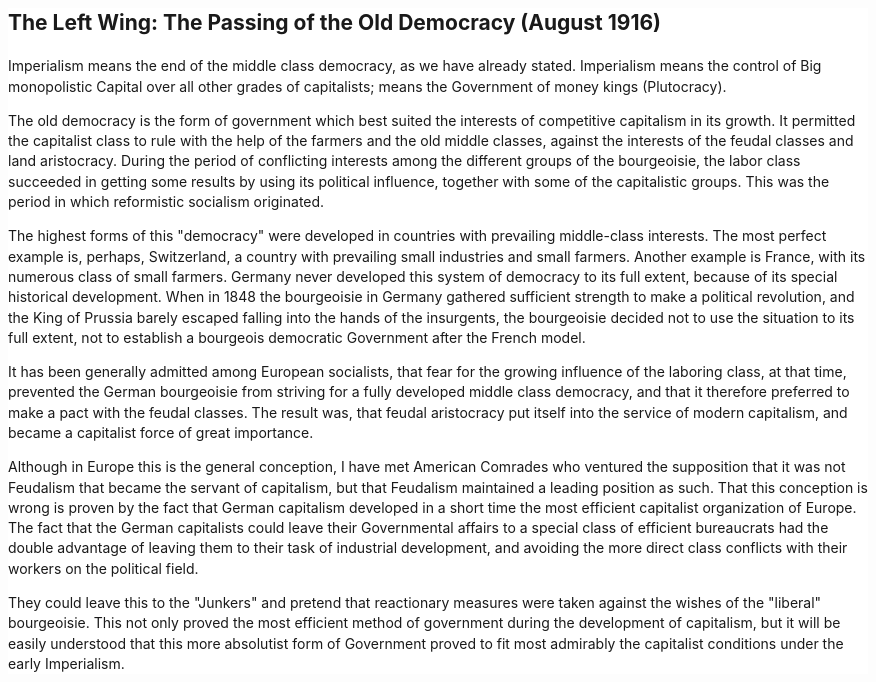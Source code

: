 ## The Left Wing: The Passing of the Old Democracy (August 1916)

Imperialism means the end of the middle class democracy, as we have
already stated. Imperialism means the control of Big monopolistic
Capital over all other grades of capitalists; means the Government of
money kings (Plutocracy).

The old democracy is the form of government which best suited the
interests of competitive capitalism in its growth. It permitted the
capitalist class to rule with the help of the farmers and the old middle
classes, against the interests of the feudal classes and land
aristocracy. During the period of conflicting interests among the
different groups of the bourgeoisie, the labor class succeeded in
getting some results by using its political influence, together with
some of the capitalistic groups. This was the period in which
reformistic socialism originated.

The highest forms of this "democracy" were developed in countries with
prevailing middle-class interests. The most perfect example is, perhaps,
Switzerland, a country with prevailing small industries and small
farmers. Another example is France, with its numerous class of small
farmers. Germany never developed this system of democracy to its full
extent, because of its special historical development. When in 1848 the
bourgeoisie in Germany gathered sufficient strength to make a political
revolution, and the King of Prussia barely escaped falling into the
hands of the insurgents, the bourgeoisie decided not to use the
situation to its full extent, not to establish a bourgeois democratic
Government after the French model.

It has been generally admitted among European socialists, that fear for
the growing influence of the laboring class, at that time, prevented the
German bourgeoisie from striving for a fully developed middle class
democracy, and that it therefore preferred to make a pact with the
feudal classes. The result was, that feudal aristocracy put itself into
the service of modern capitalism, and became a capitalist force of great
importance.

Although in Europe this is the general conception, I have met American
Comrades who ventured the supposition that it was not Feudalism that
became the servant of capitalism, but that Feudalism maintained a
leading position as such. That this conception is wrong is proven by the
fact that German capitalism developed in a short time the most efficient
capitalist organization of Europe. The fact that the German capitalists
could leave their Governmental affairs to a special class of efficient
bureaucrats had the double advantage of leaving them to their task of
industrial development, and avoiding the more direct class conflicts
with their workers on the political field.

They could leave this to the "Junkers" and pretend that reactionary
measures were taken against the wishes of the "liberal" bourgeoisie.
This not only proved the most efficient method of government during the
development of capitalism, but it will be easily understood that this
more absolutist form of Government proved to fit most admirably the
capitalist conditions under the early Imperialism.
